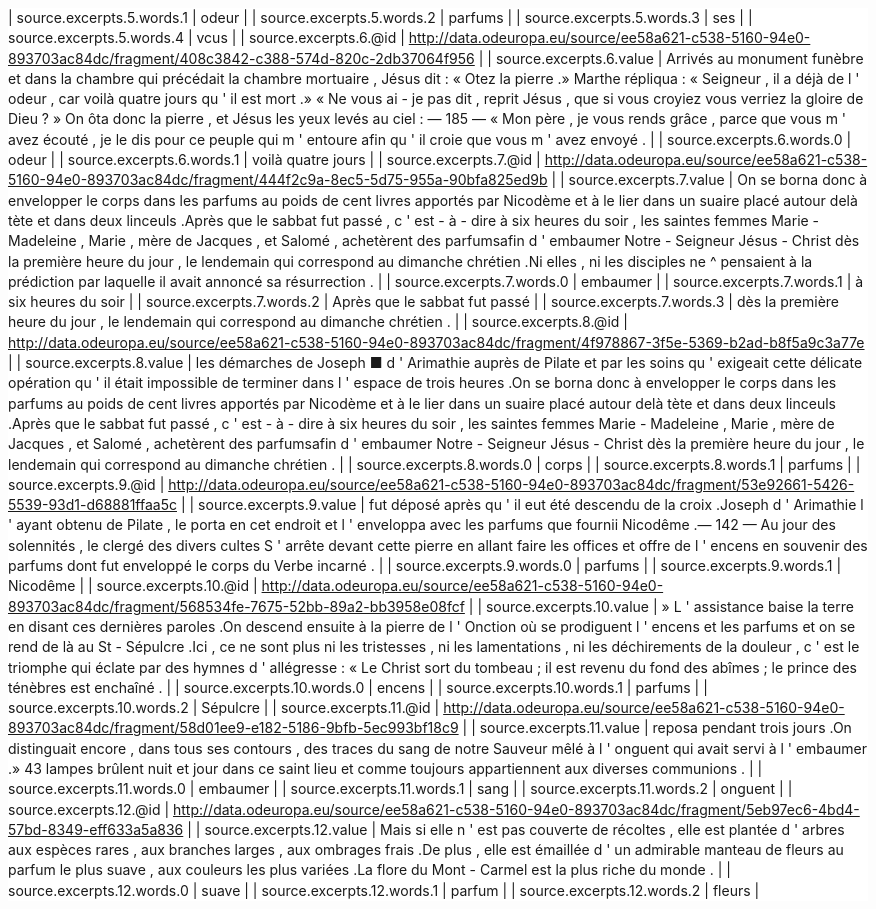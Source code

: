 | source.excerpts.5.words.1 | odeur |
| source.excerpts.5.words.2 | parfums |
| source.excerpts.5.words.3 | ses |
| source.excerpts.5.words.4 | vcus |
| source.excerpts.6.@id | http://data.odeuropa.eu/source/ee58a621-c538-5160-94e0-893703ac84dc/fragment/408c3842-c388-574d-820c-2db37064f956 |
| source.excerpts.6.value | Arrivés au monument funèbre et dans la chambre qui précédait la chambre mortuaire , Jésus dit : « Otez la pierre .» Marthe répliqua : « Seigneur , il a déjà de l ' odeur , car voilà quatre jours qu ' il est mort .» « Ne vous ai - je pas dit , reprit Jésus , que si vous croyiez vous verriez la gloire de Dieu ? » On ôta donc la pierre , et Jésus les yeux levés au ciel : — 185 — « Mon père , je vous rends grâce , parce que vous m ' avez écouté , je le dis pour ce peuple qui m ' entoure afin qu ' il croie que vous m ' avez envoyé . |
| source.excerpts.6.words.0 | odeur |
| source.excerpts.6.words.1 | voilà quatre jours |
| source.excerpts.7.@id | http://data.odeuropa.eu/source/ee58a621-c538-5160-94e0-893703ac84dc/fragment/444f2c9a-8ec5-5d75-955a-90bfa825ed9b |
| source.excerpts.7.value | On se borna donc à envelopper le corps dans les parfums au poids de cent livres apportés par Nicodème et à le lier dans un suaire placé autour delà tète et dans deux linceuls .Après que le sabbat fut passé , c ' est - à - dire à six heures du soir , les saintes femmes Marie - Madeleine , Marie , mère de Jacques , et Salomé , achetèrent des parfumsafin d ' embaumer Notre - Seigneur Jésus - Christ dès la première heure du jour , le lendemain qui correspond au dimanche chrétien .Ni elles , ni les disciples ne ^ pensaient à la prédiction par laquelle il avait annoncé sa résurrection . |
| source.excerpts.7.words.0 | embaumer |
| source.excerpts.7.words.1 | à six heures du soir |
| source.excerpts.7.words.2 | Après que le sabbat fut passé |
| source.excerpts.7.words.3 | dès la première heure du jour , le lendemain qui correspond au dimanche chrétien . |
| source.excerpts.8.@id | http://data.odeuropa.eu/source/ee58a621-c538-5160-94e0-893703ac84dc/fragment/4f978867-3f5e-5369-b2ad-b8f5a9c3a77e |
| source.excerpts.8.value | les démarches de Joseph ■ d ' Arimathie auprès de Pilate et par les soins qu ' exigeait cette délicate opération qu ' il était impossible de terminer dans l ' espace de trois heures .On se borna donc à envelopper le corps dans les parfums au poids de cent livres apportés par Nicodème et à le lier dans un suaire placé autour delà tète et dans deux linceuls .Après que le sabbat fut passé , c ' est - à - dire à six heures du soir , les saintes femmes Marie - Madeleine , Marie , mère de Jacques , et Salomé , achetèrent des parfumsafin d ' embaumer Notre - Seigneur Jésus - Christ dès la première heure du jour , le lendemain qui correspond au dimanche chrétien . |
| source.excerpts.8.words.0 | corps |
| source.excerpts.8.words.1 | parfums |
| source.excerpts.9.@id | http://data.odeuropa.eu/source/ee58a621-c538-5160-94e0-893703ac84dc/fragment/53e92661-5426-5539-93d1-d68881ffaa5c |
| source.excerpts.9.value | fut déposé après qu ' il eut été descendu de la croix .Joseph d ' Arimathie l ' ayant obtenu de Pilate , le porta en cet endroit et l ' enveloppa avec les parfums que fournii Nicodême .— 142 — Au jour des solennités , le clergé des divers cultes S ' arrête devant cette pierre en allant faire les offices et offre de l ' encens en souvenir des parfums dont fut enveloppé le corps du Verbe incarné . |
| source.excerpts.9.words.0 | parfums |
| source.excerpts.9.words.1 | Nicodême |
| source.excerpts.10.@id | http://data.odeuropa.eu/source/ee58a621-c538-5160-94e0-893703ac84dc/fragment/568534fe-7675-52bb-89a2-bb3958e08fcf |
| source.excerpts.10.value | » L ' assistance baise la terre en disant ces dernières paroles .On descend ensuite à la pierre de l ' Onction où se prodiguent l ' encens et les parfums et on se rend de là au St - Sépulcre .Ici , ce ne sont plus ni les tristesses , ni les lamentations , ni les déchirements de la douleur , c ' est le triomphe qui éclate par des hymnes d ' allégresse : « Le Christ sort du tombeau ; il est revenu du fond des abîmes ; le prince des ténèbres est enchaîné . |
| source.excerpts.10.words.0 | encens |
| source.excerpts.10.words.1 | parfums |
| source.excerpts.10.words.2 | Sépulcre |
| source.excerpts.11.@id | http://data.odeuropa.eu/source/ee58a621-c538-5160-94e0-893703ac84dc/fragment/58d01ee9-e182-5186-9bfb-5ec993bf18c9 |
| source.excerpts.11.value | reposa pendant trois jours .On distinguait encore , dans tous ses contours , des traces du sang de notre Sauveur mêlé à l ' onguent qui avait servi à l ' embaumer .» 43 lampes brûlent nuit et jour dans ce saint lieu et comme toujours appartiennent aux diverses communions . |
| source.excerpts.11.words.0 | embaumer |
| source.excerpts.11.words.1 | sang |
| source.excerpts.11.words.2 | onguent |
| source.excerpts.12.@id | http://data.odeuropa.eu/source/ee58a621-c538-5160-94e0-893703ac84dc/fragment/5eb97ec6-4bd4-57bd-8349-eff633a5a836 |
| source.excerpts.12.value | Mais si elle n ' est pas couverte de récoltes , elle est plantée d ' arbres aux espèces rares , aux branches larges , aux ombrages frais .De plus , elle est émaillée d ' un admirable manteau de fleurs au parfum le plus suave , aux couleurs les plus variées .La flore du Mont - Carmel est la plus riche du monde . |
| source.excerpts.12.words.0 | suave |
| source.excerpts.12.words.1 | parfum |
| source.excerpts.12.words.2 | fleurs |